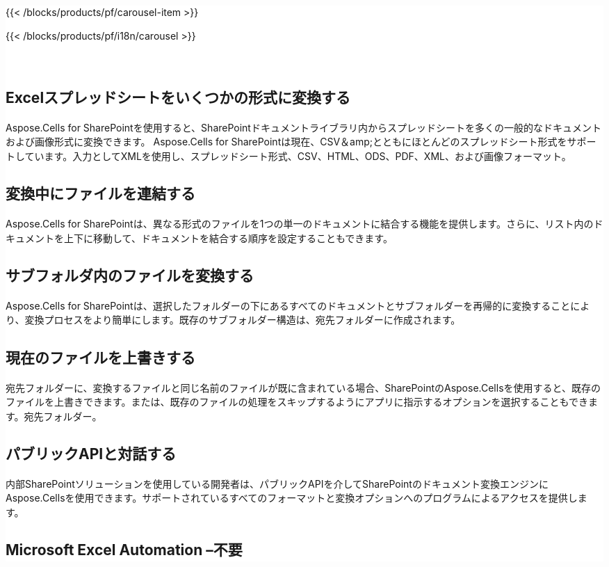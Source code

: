  </div>
 
</div>

{{< /blocks/products/pf/carousel-item >}}

{{< /blocks/products/pf/i18n/carousel >}}



<div class="container-fluid features-section bg-gray singleproduct">
 <a class="anchor" id="features" name="features">
 </a>
 <div class="row">
  <div class="container">
   <br/>
   <div class="col-lg-12">
    <h2 class="h2title">
     Excelスプレッドシートをいくつかの形式に変換する
    </h2>
    <p>
     Aspose.Cells for SharePointを使用すると、SharePointドキュメントライブラリ内からスプレッドシートを多くの一般的なドキュメントおよび画像形式に変換できます。 Aspose.Cells for SharePointは現在、CSV＆amp;とともにほとんどのスプレッドシート形式をサポートしています。入力としてXMLを使用し、スプレッドシート形式、CSV、HTML、ODS、PDF、XML、および画像フォーマット。
    </p>
   </div>
   <div class="col-lg-12">
    <h2 class="h2title">
     変換中にファイルを連結する
    </h2>
    <p>
     Aspose.Cells for SharePointは、異なる形式のファイルを1つの単一のドキュメントに結合する機能を提供します。さらに、リスト内のドキュメントを上下に移動して、ドキュメントを結合する順序を設定することもできます。
    </p>
   </div>
   <div class="col-lg-12">
    <h2 class="h2title">
     サブフォルダ内のファイルを変換する
    </h2>
    <p>
     Aspose.Cells for SharePointは、選択したフォルダーの下にあるすべてのドキュメントとサブフォルダーを再帰的に変換することにより、変換プロセスをより簡単にします。既存のサブフォルダー構造は、宛先フォルダーに作成されます。
    </p>
   </div>
   <div class="col-lg-12">
    <h2 class="h2title">
     現在のファイルを上書きする
    </h2>
    <p>
     宛先フォルダーに、変換するファイルと同じ名前のファイルが既に含まれている場合、SharePointのAspose.Cellsを使用すると、既存のファイルを上書きできます。または、既存のファイルの処理をスキップするようにアプリに指示するオプションを選択することもできます。宛先フォルダー。
    </p>
   </div>
   <div class="col-lg-12">
    <h2 class="h2title">
     パブリックAPIと対話する
    </h2>
    <p>
     内部SharePointソリューションを使用している開発者は、パブリックAPIを介してSharePointのドキュメント変換エンジンにAspose.Cellsを使用できます。サポートされているすべてのフォーマットと変換オプションへのプログラムによるアクセスを提供します。
    </p>
   </div>
   <div class="col-lg-12">
    <h2 class="h2title">
     Microsoft Excel Automation –不要
    </h2>